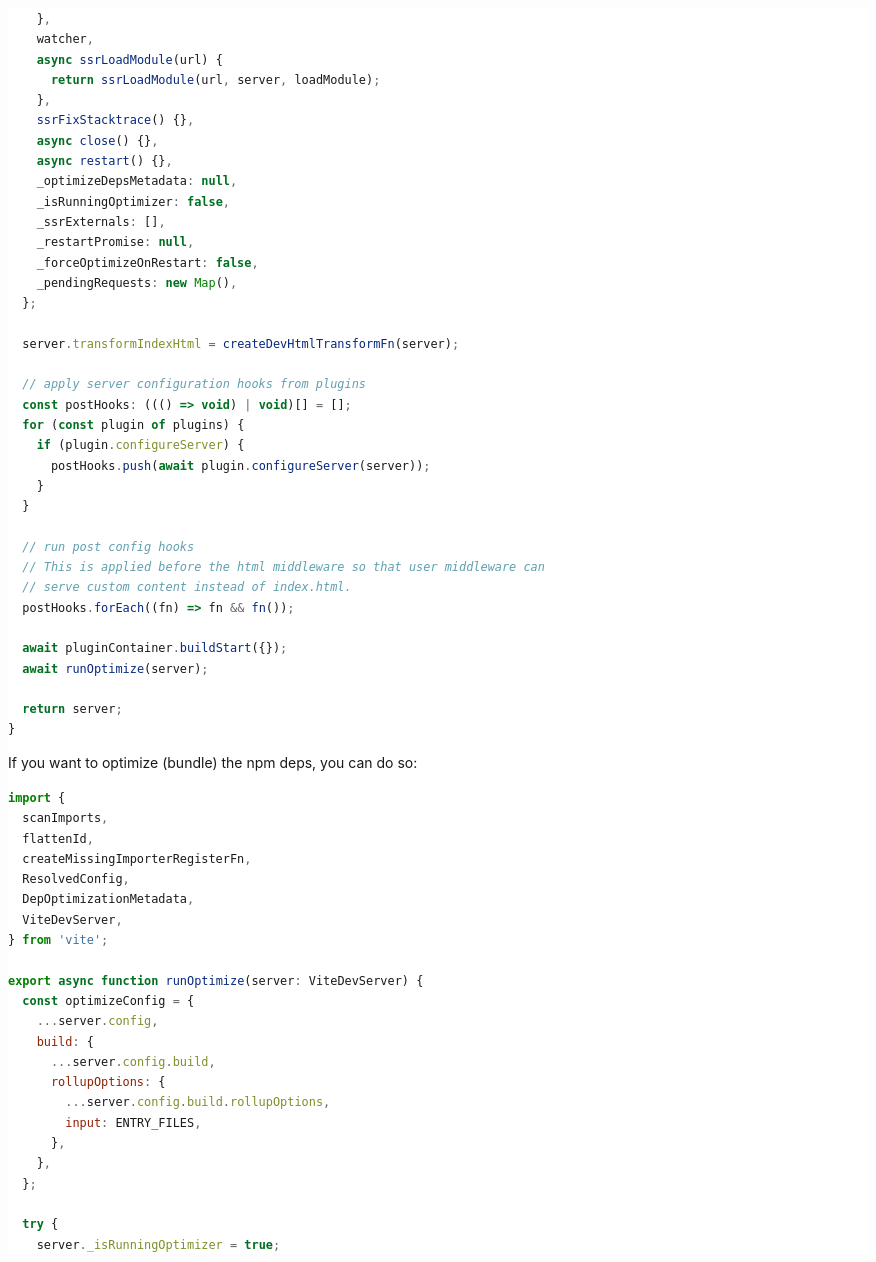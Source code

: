 ```js
    },
    watcher,
    async ssrLoadModule(url) {
      return ssrLoadModule(url, server, loadModule);
    },
    ssrFixStacktrace() {},
    async close() {},
    async restart() {},
    _optimizeDepsMetadata: null,
    _isRunningOptimizer: false,
    _ssrExternals: [],
    _restartPromise: null,
    _forceOptimizeOnRestart: false,
    _pendingRequests: new Map(),
  };

  server.transformIndexHtml = createDevHtmlTransformFn(server);

  // apply server configuration hooks from plugins
  const postHooks: ((() => void) | void)[] = [];
  for (const plugin of plugins) {
    if (plugin.configureServer) {
      postHooks.push(await plugin.configureServer(server));
    }
  }

  // run post config hooks
  // This is applied before the html middleware so that user middleware can
  // serve custom content instead of index.html.
  postHooks.forEach((fn) => fn && fn());

  await pluginContainer.buildStart({});
  await runOptimize(server);
  
  return server;
}
```

If you want to optimize (bundle) the npm deps, you can do so:

```js
import {
  scanImports,
  flattenId,
  createMissingImporterRegisterFn,
  ResolvedConfig,
  DepOptimizationMetadata,
  ViteDevServer,
} from 'vite';

export async function runOptimize(server: ViteDevServer) {
  const optimizeConfig = {
    ...server.config,
    build: {
      ...server.config.build,
      rollupOptions: {
        ...server.config.build.rollupOptions,
        input: ENTRY_FILES,
      },
    },
  };

  try {
    server._isRunningOptimizer = true;
```